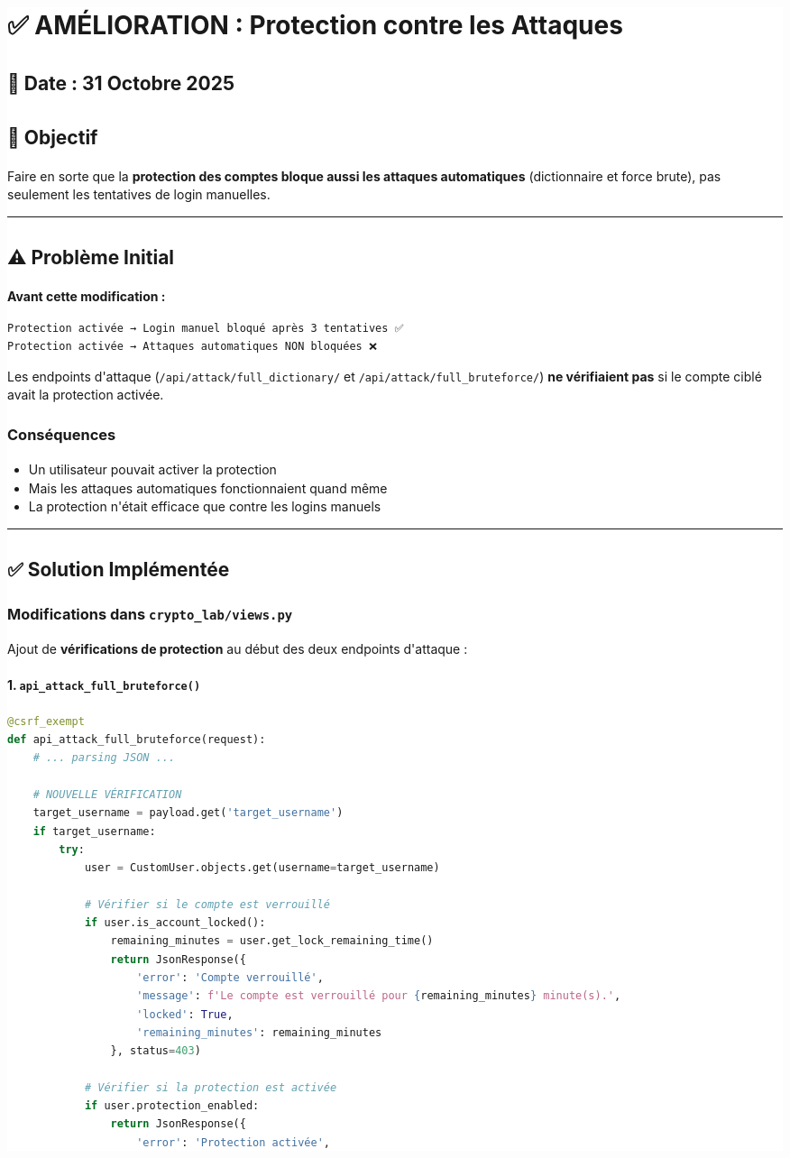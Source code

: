 # ✅ AMÉLIORATION : Protection contre les Attaques

## 📅 Date : 31 Octobre 2025

## 🎯 Objectif

Faire en sorte que la **protection des comptes bloque aussi les attaques automatiques** (dictionnaire et force brute), pas seulement les tentatives de login manuelles.

---

## ⚠️ Problème Initial

**Avant cette modification :**

```
Protection activée → Login manuel bloqué après 3 tentatives ✅
Protection activée → Attaques automatiques NON bloquées ❌
```

Les endpoints d'attaque (`/api/attack/full_dictionary/` et `/api/attack/full_bruteforce/`) **ne vérifiaient pas** si le compte ciblé avait la protection activée.

### Conséquences
- Un utilisateur pouvait activer la protection
- Mais les attaques automatiques fonctionnaient quand même
- La protection n'était efficace que contre les logins manuels

---

## ✅ Solution Implémentée

### Modifications dans `crypto_lab/views.py`

Ajout de **vérifications de protection** au début des deux endpoints d'attaque :

#### 1. `api_attack_full_bruteforce()`

```python
@csrf_exempt
def api_attack_full_bruteforce(request):
    # ... parsing JSON ...
    
    # NOUVELLE VÉRIFICATION
    target_username = payload.get('target_username')
    if target_username:
        try:
            user = CustomUser.objects.get(username=target_username)
            
            # Vérifier si le compte est verrouillé
            if user.is_account_locked():
                remaining_minutes = user.get_lock_remaining_time()
                return JsonResponse({
                    'error': 'Compte verrouillé',
                    'message': f'Le compte est verrouillé pour {remaining_minutes} minute(s).',
                    'locked': True,
                    'remaining_minutes': remaining_minutes
                }, status=403)
            
            # Vérifier si la protection est activée
            if user.protection_enabled:
                return JsonResponse({
                    'error': 'Protection activée',
```